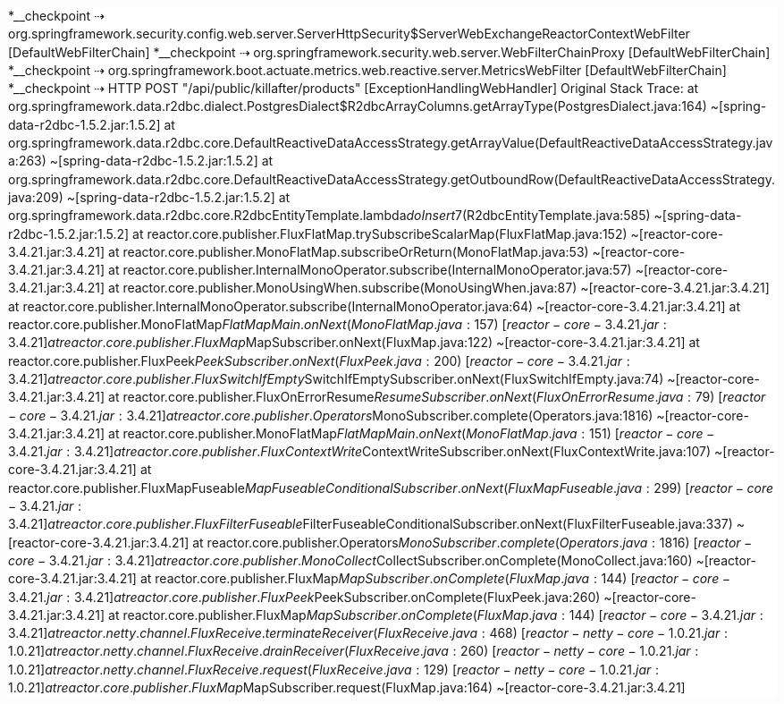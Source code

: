 *__checkpoint ⇢ org.springframework.security.config.web.server.ServerHttpSecurity$ServerWebExchangeReactorContextWebFilter [DefaultWebFilterChain]
*__checkpoint ⇢ org.springframework.security.web.server.WebFilterChainProxy [DefaultWebFilterChain]
*__checkpoint ⇢ org.springframework.boot.actuate.metrics.web.reactive.server.MetricsWebFilter [DefaultWebFilterChain]
*__checkpoint ⇢ HTTP POST "/api/public/killafter/products" [ExceptionHandlingWebHandler]
Original Stack Trace:
at org.springframework.data.r2dbc.dialect.PostgresDialect$R2dbcArrayColumns.getArrayType(PostgresDialect.java:164) ~[spring-data-r2dbc-1.5.2.jar:1.5.2]
at org.springframework.data.r2dbc.core.DefaultReactiveDataAccessStrategy.getArrayValue(DefaultReactiveDataAccessStrategy.java:263) ~[spring-data-r2dbc-1.5.2.jar:1.5.2]
at org.springframework.data.r2dbc.core.DefaultReactiveDataAccessStrategy.getOutboundRow(DefaultReactiveDataAccessStrategy.java:209) ~[spring-data-r2dbc-1.5.2.jar:1.5.2]
at org.springframework.data.r2dbc.core.R2dbcEntityTemplate.lambda$doInsert$7(R2dbcEntityTemplate.java:585) ~[spring-data-r2dbc-1.5.2.jar:1.5.2]
at reactor.core.publisher.FluxFlatMap.trySubscribeScalarMap(FluxFlatMap.java:152) ~[reactor-core-3.4.21.jar:3.4.21]
at reactor.core.publisher.MonoFlatMap.subscribeOrReturn(MonoFlatMap.java:53) ~[reactor-core-3.4.21.jar:3.4.21]
at reactor.core.publisher.InternalMonoOperator.subscribe(InternalMonoOperator.java:57) ~[reactor-core-3.4.21.jar:3.4.21]
at reactor.core.publisher.MonoUsingWhen.subscribe(MonoUsingWhen.java:87) ~[reactor-core-3.4.21.jar:3.4.21]
at reactor.core.publisher.InternalMonoOperator.subscribe(InternalMonoOperator.java:64) ~[reactor-core-3.4.21.jar:3.4.21]
at reactor.core.publisher.MonoFlatMap$FlatMapMain.onNext(MonoFlatMap.java:157) ~[reactor-core-3.4.21.jar:3.4.21]
at reactor.core.publisher.FluxMap$MapSubscriber.onNext(FluxMap.java:122) ~[reactor-core-3.4.21.jar:3.4.21]
at reactor.core.publisher.FluxPeek$PeekSubscriber.onNext(FluxPeek.java:200) ~[reactor-core-3.4.21.jar:3.4.21]
at reactor.core.publisher.FluxSwitchIfEmpty$SwitchIfEmptySubscriber.onNext(FluxSwitchIfEmpty.java:74) ~[reactor-core-3.4.21.jar:3.4.21]
at reactor.core.publisher.FluxOnErrorResume$ResumeSubscriber.onNext(FluxOnErrorResume.java:79) ~[reactor-core-3.4.21.jar:3.4.21]
at reactor.core.publisher.Operators$MonoSubscriber.complete(Operators.java:1816) ~[reactor-core-3.4.21.jar:3.4.21]
at reactor.core.publisher.MonoFlatMap$FlatMapMain.onNext(MonoFlatMap.java:151) ~[reactor-core-3.4.21.jar:3.4.21]
at reactor.core.publisher.FluxContextWrite$ContextWriteSubscriber.onNext(FluxContextWrite.java:107) ~[reactor-core-3.4.21.jar:3.4.21]
at reactor.core.publisher.FluxMapFuseable$MapFuseableConditionalSubscriber.onNext(FluxMapFuseable.java:299) ~[reactor-core-3.4.21.jar:3.4.21]
at reactor.core.publisher.FluxFilterFuseable$FilterFuseableConditionalSubscriber.onNext(FluxFilterFuseable.java:337) ~[reactor-core-3.4.21.jar:3.4.21]
at reactor.core.publisher.Operators$MonoSubscriber.complete(Operators.java:1816) ~[reactor-core-3.4.21.jar:3.4.21]
at reactor.core.publisher.MonoCollect$CollectSubscriber.onComplete(MonoCollect.java:160) ~[reactor-core-3.4.21.jar:3.4.21]
at reactor.core.publisher.FluxMap$MapSubscriber.onComplete(FluxMap.java:144) ~[reactor-core-3.4.21.jar:3.4.21]
at reactor.core.publisher.FluxPeek$PeekSubscriber.onComplete(FluxPeek.java:260) ~[reactor-core-3.4.21.jar:3.4.21]
at reactor.core.publisher.FluxMap$MapSubscriber.onComplete(FluxMap.java:144) ~[reactor-core-3.4.21.jar:3.4.21]
at reactor.netty.channel.FluxReceive.terminateReceiver(FluxReceive.java:468) ~[reactor-netty-core-1.0.21.jar:1.0.21]
at reactor.netty.channel.FluxReceive.drainReceiver(FluxReceive.java:260) ~[reactor-netty-core-1.0.21.jar:1.0.21]
at reactor.netty.channel.FluxReceive.request(FluxReceive.java:129) ~[reactor-netty-core-1.0.21.jar:1.0.21]
at reactor.core.publisher.FluxMap$MapSubscriber.request(FluxMap.java:164) ~[reactor-core-3.4.21.jar:3.4.21]
